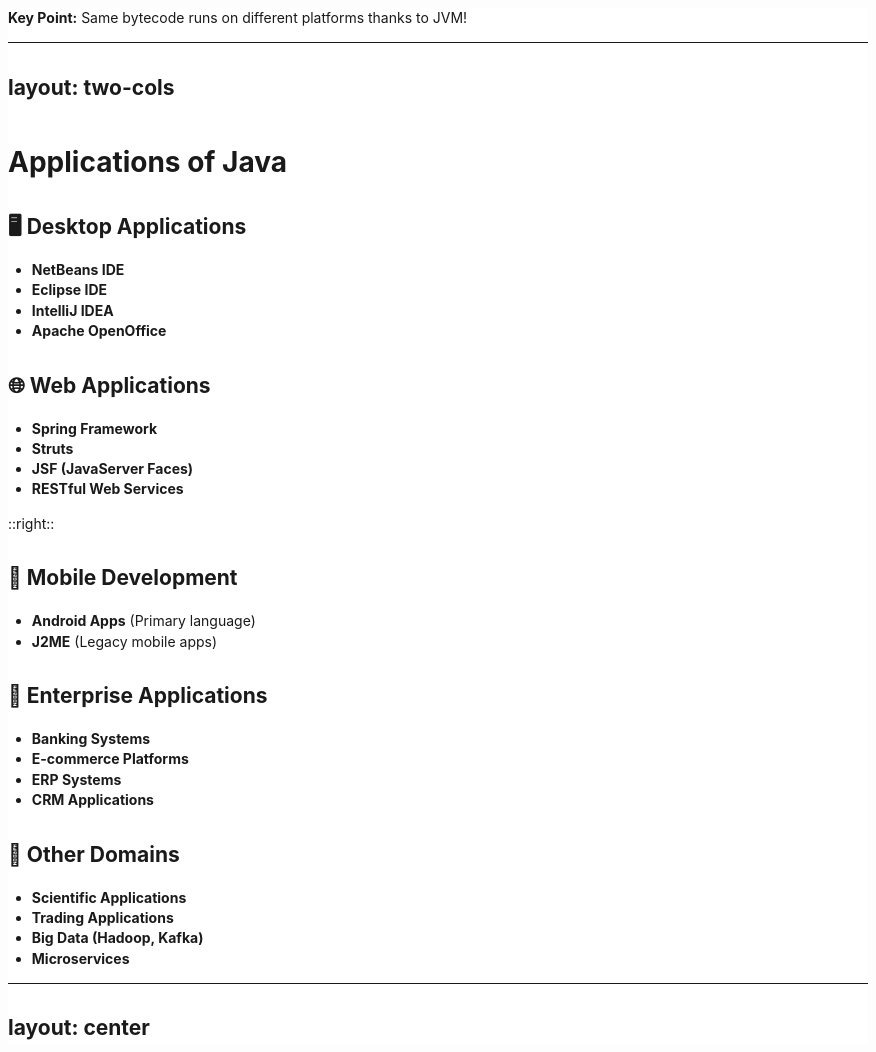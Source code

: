 <div class="mt-6 text-center">
<div class="bg-blue-50 p-4 rounded-lg inline-block">
<strong>Key Point:</strong> Same bytecode runs on different platforms thanks to JVM!
</div>
</div>

---
layout: two-cols
---

# Applications of Java

## 🖥️ Desktop Applications
- **NetBeans IDE**
- **Eclipse IDE**  
- **IntelliJ IDEA**
- **Apache OpenOffice**

## 🌐 Web Applications
- **Spring Framework**
- **Struts**
- **JSF (JavaServer Faces)**
- **RESTful Web Services**

::right::

<div class="pl-4">

## 📱 Mobile Development
- **Android Apps** (Primary language)
- **J2ME** (Legacy mobile apps)

## 🏢 Enterprise Applications
- **Banking Systems**
- **E-commerce Platforms**
- **ERP Systems**
- **CRM Applications**

## 🔬 Other Domains
- **Scientific Applications**
- **Trading Applications**
- **Big Data (Hadoop, Kafka)**
- **Microservices**

</div>

---
layout: center
---
